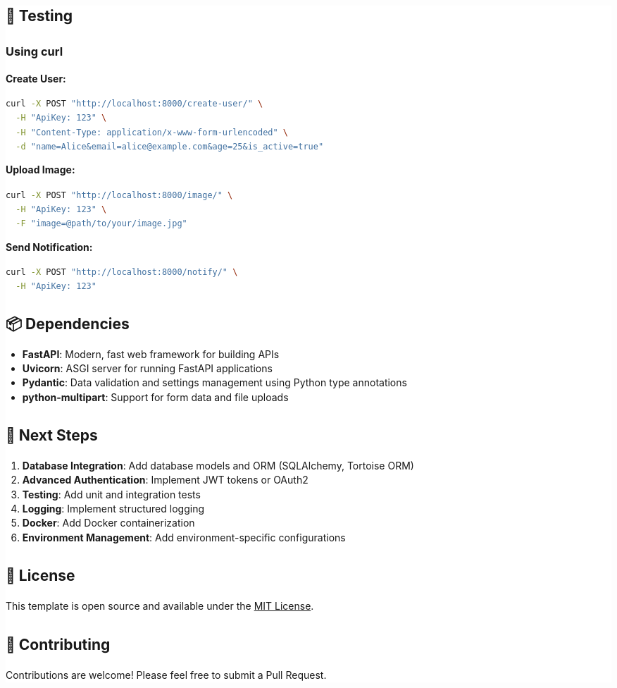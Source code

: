 ## 🧪 Testing

### Using curl

**Create User:**
```bash
curl -X POST "http://localhost:8000/create-user/" \
  -H "ApiKey: 123" \
  -H "Content-Type: application/x-www-form-urlencoded" \
  -d "name=Alice&email=alice@example.com&age=25&is_active=true"
```

**Upload Image:**
```bash
curl -X POST "http://localhost:8000/image/" \
  -H "ApiKey: 123" \
  -F "image=@path/to/your/image.jpg"
```

**Send Notification:**
```bash
curl -X POST "http://localhost:8000/notify/" \
  -H "ApiKey: 123"
```

## 📦 Dependencies

- **FastAPI**: Modern, fast web framework for building APIs
- **Uvicorn**: ASGI server for running FastAPI applications
- **Pydantic**: Data validation and settings management using Python type annotations
- **python-multipart**: Support for form data and file uploads

## 🎯 Next Steps

1. **Database Integration**: Add database models and ORM (SQLAlchemy, Tortoise ORM)
2. **Advanced Authentication**: Implement JWT tokens or OAuth2
3. **Testing**: Add unit and integration tests
4. **Logging**: Implement structured logging
5. **Docker**: Add Docker containerization
6. **Environment Management**: Add environment-specific configurations

## 📝 License

This template is open source and available under the [MIT License](LICENSE).

## 🤝 Contributing

Contributions are welcome! Please feel free to submit a Pull Request.